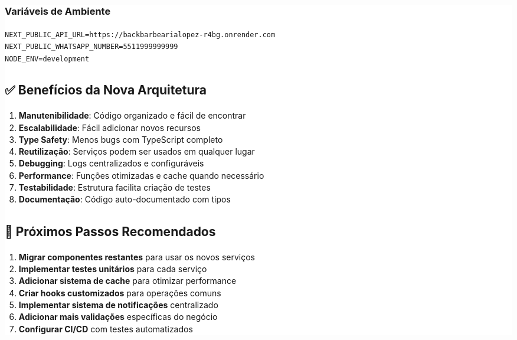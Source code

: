 ### Variáveis de Ambiente

```env
NEXT_PUBLIC_API_URL=https://backbarbearialopez-r4bg.onrender.com
NEXT_PUBLIC_WHATSAPP_NUMBER=5511999999999
NODE_ENV=development
```

## ✅ Benefícios da Nova Arquitetura

1. **Manutenibilidade**: Código organizado e fácil de encontrar
2. **Escalabilidade**: Fácil adicionar novos recursos
3. **Type Safety**: Menos bugs com TypeScript completo
4. **Reutilização**: Serviços podem ser usados em qualquer lugar
5. **Debugging**: Logs centralizados e configuráveis
6. **Performance**: Funções otimizadas e cache quando necessário
7. **Testabilidade**: Estrutura facilita criação de testes
8. **Documentação**: Código auto-documentado com tipos

## 🚦 Próximos Passos Recomendados

1. **Migrar componentes restantes** para usar os novos serviços
2. **Implementar testes unitários** para cada serviço
3. **Adicionar sistema de cache** para otimizar performance
4. **Criar hooks customizados** para operações comuns
5. **Implementar sistema de notificações** centralizado
6. **Adicionar mais validações** específicas do negócio
7. **Configurar CI/CD** com testes automatizados
